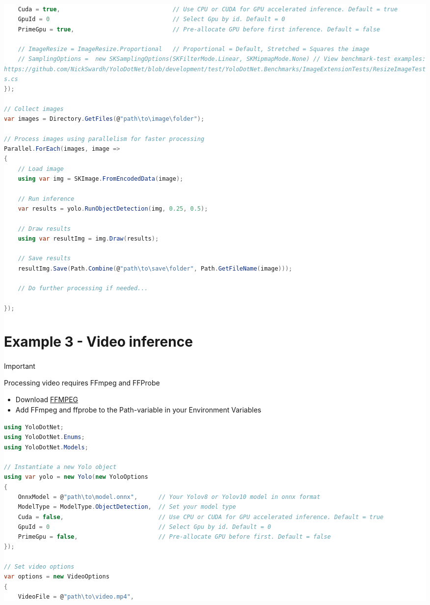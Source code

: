 ```csharp
    Cuda = true,                                // Use CPU or CUDA for GPU accelerated inference. Default = true
    GpuId = 0                                   // Select Gpu by id. Default = 0
    PrimeGpu = true,                            // Pre-allocate GPU before first inference. Default = false

    // ImageResize = ImageResize.Proportional   // Proportional = Default, Stretched = Squares the image
    // SamplingOptions =  new SKSamplingOptions(SKFilterMode.Linear, SKMipmapMode.None) // View benchmark-test examples: https://github.com/NickSwardh/YoloDotNet/blob/development/test/YoloDotNet.Benchmarks/ImageExtensionTests/ResizeImageTests.cs
});

// Collect images
var images = Directory.GetFiles(@"path\to\image\folder");

// Process images using parallelism for faster processing
Parallel.ForEach(images, image =>
{
    // Load image
    using var img = SKImage.FromEncodedData(image);

    // Run inference
    var results = yolo.RunObjectDetection(img, 0.25, 0.5);

    // Draw results
    using var resultImg = img.Draw(results);

    // Save results
    resultImg.Save(Path.Combine(@"path\to\save\folder", Path.GetFileName(image)));

    // Do further processing if needed...

});
```

# Example 3 - Video inference

> [!IMPORTANT]
> Processing video requires FFmpeg and FFProbe
> - Download [FFMPEG](https://ffmpeg.org/download.html)
> - Add FFmpeg and ffprobe to the Path-variable in your Environment Variables

```csharp
using YoloDotNet;
using YoloDotNet.Enums;
using YoloDotNet.Models;

// Instantiate a new Yolo object
using var yolo = new Yolo(new YoloOptions
{
    OnnxModel = @"path\to\model.onnx",      // Your Yolov8 or Yolov10 model in onnx format
    ModelType = ModelType.ObjectDetection,  // Set your model type
    Cuda = false,                           // Use CPU or CUDA for GPU accelerated inference. Default = true
    GpuId = 0                               // Select Gpu by id. Default = 0
    PrimeGpu = false,                       // Pre-allocate GPU before first. Default = false
});

// Set video options
var options = new VideoOptions
{
    VideoFile = @"path\to\video.mp4",
```
